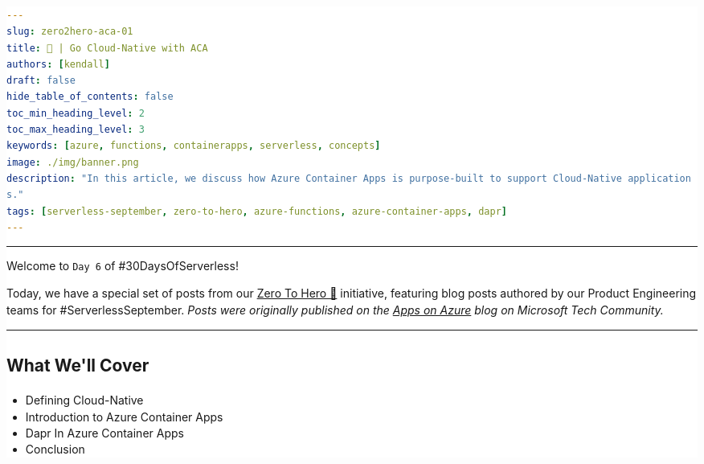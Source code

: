 ```yaml
---
slug: zero2hero-aca-01
title: 🚀 | Go Cloud-Native with ACA
authors: [kendall]
draft: false
hide_table_of_contents: false
toc_min_heading_level: 2
toc_max_heading_level: 3
keywords: [azure, functions, containerapps, serverless, concepts]
image: ./img/banner.png
description: "In this article, we discuss how Azure Container Apps is purpose-built to support Cloud-Native applications." 
tags: [serverless-september, zero-to-hero, azure-functions, azure-container-apps, dapr]
---
```


<head>
  <meta name="twitter:url" 
    content="https://azure.github.io/Cloud-Native/blog/zero2hero-aca-01" />
  <meta name="twitter:title" 
    content="#ZeroToHero: Go Cloud-Native With Azure Container Apps" />
  <meta name="twitter:description" 
    content="#ZeroToHero: Go Cloud-Native With Azure Container Apps" />
  <meta name="twitter:image"
    content="https://azure.github.io/Cloud-Native/img/banners/serverless-zero2hero.png" />
  <meta name="twitter:card" content="summary_large_image" />
  <meta name="twitter:creator" 
    content="@nitya" />
  <meta name="twitter:site" content="@AzureAdvocates" /> 
  <link rel="canonical" 
    href="https://techcommunity.microsoft.com/t5/apps-on-azure-blog/go-cloud-native-with-azure-container-apps/ba-p/3616407" />
</head>

---

Welcome to `Day 6` of #30DaysOfServerless!

Today, we have a special set of posts from our [Zero To Hero 🚀](/serverless-september/ZeroToHero) initiative, featuring blog posts authored by our Product Engineering teams for #ServerlessSeptember. _Posts were originally published on the [Apps on Azure](https://techcommunity.microsoft.com/t5/apps-on-azure-blog/go-cloud-native-with-azure-container-apps/ba-p/3616407?WT.mc_id=javascript-74010-cxa) blog on Microsoft Tech Community._

---

## What We'll Cover
 * Defining Cloud-Native
 * Introduction to Azure Container Apps
 * Dapr In Azure Container Apps
 * Conclusion
